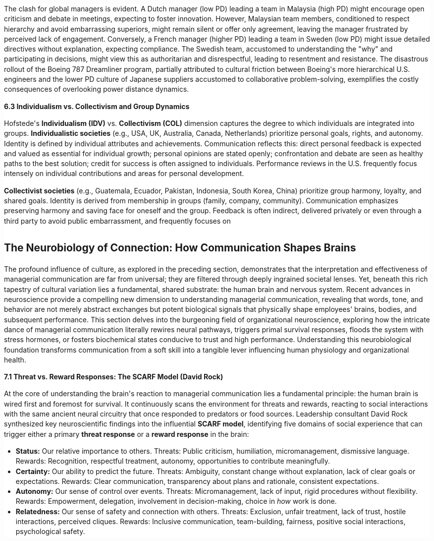 The clash for global managers is evident. A Dutch manager (low PD) leading a team in Malaysia (high PD) might encourage open criticism and debate in meetings, expecting to foster innovation. However, Malaysian team members, conditioned to respect hierarchy and avoid embarrassing superiors, might remain silent or offer only agreement, leaving the manager frustrated by perceived lack of engagement. Conversely, a French manager (higher PD) leading a team in Sweden (low PD) might issue detailed directives without explanation, expecting compliance. The Swedish team, accustomed to understanding the "why" and participating in decisions, might view this as authoritarian and disrespectful, leading to resentment and resistance. The disastrous rollout of the Boeing 787 Dreamliner program, partially attributed to cultural friction between Boeing's more hierarchical U.S. engineers and the lower PD culture of Japanese suppliers accustomed to collaborative problem-solving, exemplifies the costly consequences of overlooking power distance dynamics.

**6.3 Individualism vs. Collectivism and Group Dynamics**

Hofstede's **Individualism (IDV)** vs. **Collectivism (COL)** dimension captures the degree to which individuals are integrated into groups. **Individualistic societies** (e.g., USA, UK, Australia, Canada, Netherlands) prioritize personal goals, rights, and autonomy. Identity is defined by individual attributes and achievements. Communication reflects this: direct personal feedback is expected and valued as essential for individual growth; personal opinions are stated openly; confrontation and debate are seen as healthy paths to the best solution; credit for success is often assigned to individuals. Performance reviews in the U.S. frequently focus intensely on individual contributions and areas for personal development.

**Collectivist societies** (e.g., Guatemala, Ecuador, Pakistan, Indonesia, South Korea, China) prioritize group harmony, loyalty, and shared goals. Identity is derived from membership in groups (family, company, community). Communication emphasizes preserving harmony and saving face for oneself and the group. Feedback is often indirect, delivered privately or even through a third party to avoid public embarrassment, and frequently focuses on

## The Neurobiology of Connection: How Communication Shapes Brains

The profound influence of culture, as explored in the preceding section, demonstrates that the interpretation and effectiveness of managerial communication are far from universal; they are filtered through deeply ingrained societal lenses. Yet, beneath this rich tapestry of cultural variation lies a fundamental, shared substrate: the human brain and nervous system. Recent advances in neuroscience provide a compelling new dimension to understanding managerial communication, revealing that words, tone, and behavior are not merely abstract exchanges but potent biological signals that physically shape employees' brains, bodies, and subsequent performance. This section delves into the burgeoning field of organizational neuroscience, exploring how the intricate dance of managerial communication literally rewires neural pathways, triggers primal survival responses, floods the system with stress hormones, or fosters biochemical states conducive to trust and high performance. Understanding this neurobiological foundation transforms communication from a soft skill into a tangible lever influencing human physiology and organizational health.

**7.1 Threat vs. Reward Responses: The SCARF Model (David Rock)**

At the core of understanding the brain's reaction to managerial communication lies a fundamental principle: the human brain is wired first and foremost for survival. It continuously scans the environment for threats and rewards, reacting to social interactions with the same ancient neural circuitry that once responded to predators or food sources. Leadership consultant David Rock synthesized key neuroscientific findings into the influential **SCARF model**, identifying five domains of social experience that can trigger either a primary **threat response** or a **reward response** in the brain:
*   **Status:** Our relative importance to others. Threats: Public criticism, humiliation, micromanagement, dismissive language. Rewards: Recognition, respectful treatment, autonomy, opportunities to contribute meaningfully.
*   **Certainty:** Our ability to predict the future. Threats: Ambiguity, constant change without explanation, lack of clear goals or expectations. Rewards: Clear communication, transparency about plans and rationale, consistent expectations.
*   **Autonomy:** Our sense of control over events. Threats: Micromanagement, lack of input, rigid procedures without flexibility. Rewards: Empowerment, delegation, involvement in decision-making, choice in *how* work is done.
*   **Relatedness:** Our sense of safety and connection with others. Threats: Exclusion, unfair treatment, lack of trust, hostile interactions, perceived cliques. Rewards: Inclusive communication, team-building, fairness, positive social interactions, psychological safety.